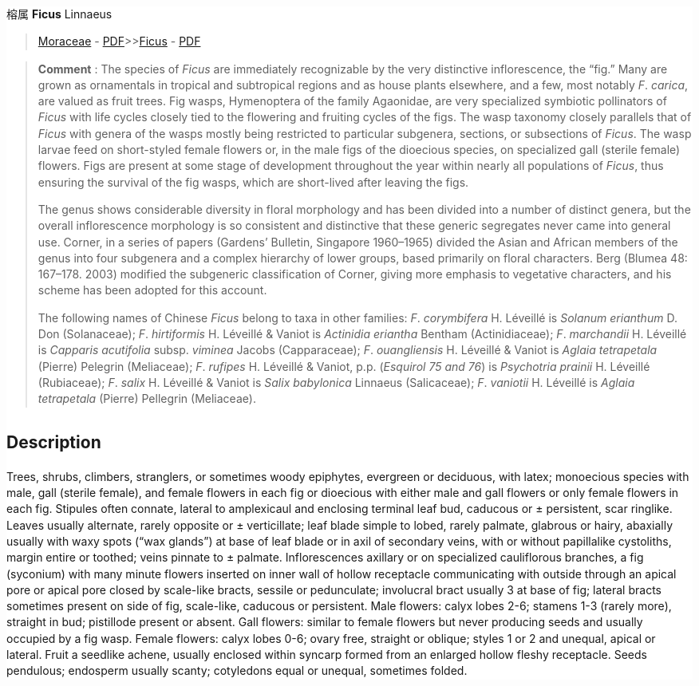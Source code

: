 榕属 **Ficus** Linnaeus

> [Moraceae](http://www.iplant.cn/info/Moraceae?t=foc) - [PDF](http://www.iplant.cn/foc/pdf/Moraceae.pdf)>>[Ficus](http://www.iplant.cn/info/Ficus?t=foc) - [PDF](http://www.iplant.cn/foc/pdf/Ficus.pdf)

> **Comment** : 
> The species of *Ficus* are immediately recognizable by the very distinctive inflorescence, the “fig.” Many are grown as ornamentals in tropical and subtropical regions and as house plants elsewhere, and a few, most notably *F*. *carica*, are valued as fruit trees. Fig wasps, Hymenoptera of the family Agaonidae, are very specialized symbiotic pollinators of *Ficus* with life cycles closely tied to the flowering and fruiting cycles of the figs. The wasp taxonomy closely parallels that of *Ficus* with genera of the wasps mostly being restricted to particular subgenera, sections, or subsections of *Ficus*. The wasp larvae feed on short-styled female flowers or, in the male figs of the dioecious species, on specialized gall (sterile female) flowers. Figs are present at some stage of development throughout the year within nearly all populations of *Ficus*, thus ensuring the survival of the fig wasps, which are short-lived after leaving the figs.
>
> The genus shows considerable diversity in floral morphology and has been divided into a number of distinct genera, but the overall inflorescence morphology is so consistent and distinctive that these generic segregates never came into general use. Corner, in a series of papers (Gardens’ Bulletin, Singapore 1960–1965) divided the Asian and African members of the genus into four subgenera and a complex hierarchy of lower groups, based primarily on floral characters. Berg (Blumea 48: 167–178. 2003) modified the subgeneric classification of Corner, giving more emphasis to vegetative characters, and his scheme has been adopted for this account.
>
> The following names of Chinese *Ficus* belong to taxa in other families: *F*. *corymbifera* H. Léveillé is *Solanum* *erianthum* D. Don (Solanaceae); *F*. *hirtiformis* H. Léveillé & Vaniot is *Actinidia* *eriantha* Bentham (Actinidiaceae); *F*. *marchandii* H. Léveillé is *Capparis* *acutifolia* subsp. *viminea* Jacobs (Capparaceae); *F*. *ouangliensis* H. Léveillé & Vaniot is *Aglaia* *tetrapetala* (Pierre) Pelegrin (Meliaceae); *F*. *rufipes* H. Léveillé & Vaniot, p.p. (*Esquirol* *75* *and* *76*) is *Psychotria* *prainii* H. Léveillé (Rubiaceae); *F*. *salix* H. Léveillé & Vaniot is *Salix* *babylonica* Linnaeus (Salicaceae); *F*. *vaniotii* H. Léveillé is *Aglaia* *tetrapetala* (Pierre) Pellegrin (Meliaceae).

## Description

Trees, shrubs, climbers, stranglers, or sometimes woody epiphytes, evergreen or deciduous, with latex; monoecious species with male, gall (sterile female), and female flowers in each fig or dioecious with either male and gall flowers or only female flowers in each fig. Stipules often connate, lateral to amplexicaul and enclosing terminal leaf bud, caducous or ± persistent, scar ringlike. Leaves usually alternate, rarely opposite or ± verticillate; leaf blade simple to lobed, rarely palmate, glabrous or hairy, abaxially usually with waxy spots (“wax glands”) at base of leaf blade or in axil of secondary veins, with or without papillalike cystoliths, margin entire or toothed; veins pinnate to ± palmate. Inflorescences axillary or on specialized cauliflorous branches, a fig (syconium) with many minute flowers inserted on inner wall of hollow receptacle communicating with outside through an apical pore or apical pore closed by scale-like bracts, sessile or pedunculate; involucral bract usually 3 at base of fig; lateral bracts sometimes present on side of fig, scale-like, caducous or persistent. Male flowers: calyx lobes 2-6; stamens 1-3 (rarely more), straight in bud; pistillode present or absent. Gall flowers: similar to female flowers but never producing seeds and usually occupied by a fig wasp. Female flowers: calyx lobes 0-6; ovary free, straight or oblique; styles 1 or 2 and unequal, apical or lateral. Fruit a seedlike achene, usually enclosed within syncarp formed from an enlarged hollow fleshy receptacle. Seeds pendulous; endosperm usually scanty; cotyledons equal or unequal, sometimes folded.

